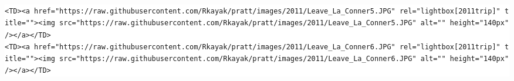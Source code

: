 	<TD><a href="https://raw.githubusercontent.com/Rkayak/pratt/images/2011/Leave_La_Conner5.JPG" rel="lightbox[2011trip]" title=""><img src="https://raw.githubusercontent.com/Rkayak/pratt/images/2011/Leave_La_Conner5.JPG" alt="" height="140px" /></a></TD>
	<TD><a href="https://raw.githubusercontent.com/Rkayak/pratt/images/2011/Leave_La_Conner6.JPG" rel="lightbox[2011trip]" title=""><img src="https://raw.githubusercontent.com/Rkayak/pratt/images/2011/Leave_La_Conner6.JPG" alt="" height="140px" /></a></TD>
